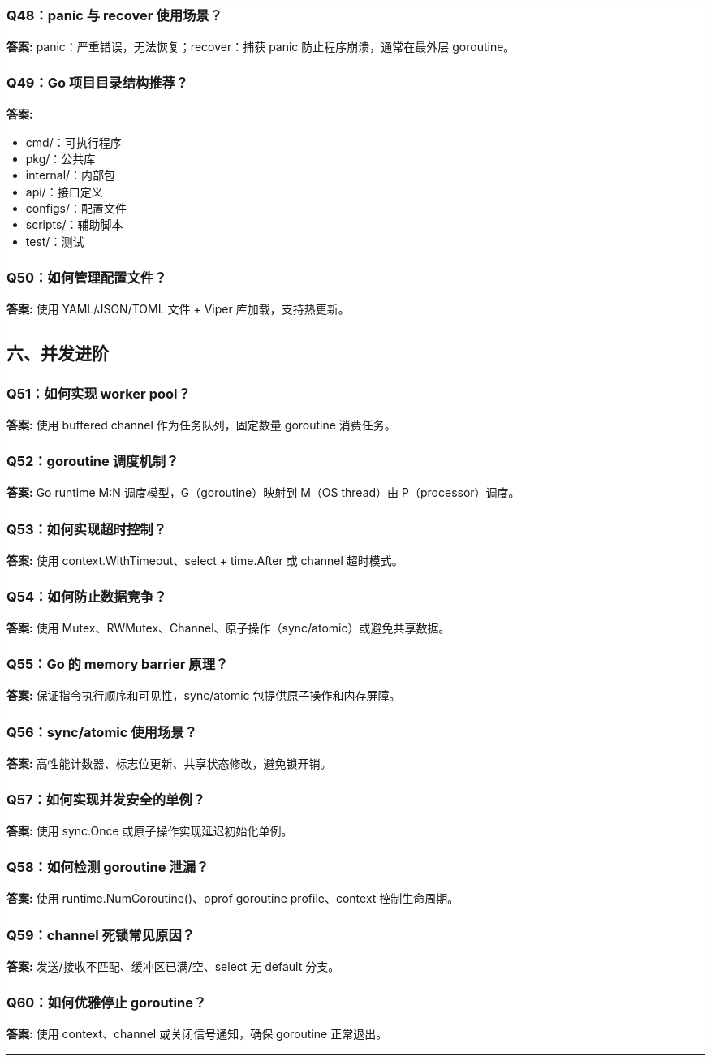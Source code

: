 ### Q48：panic 与 recover 使用场景？
**答案:** panic：严重错误，无法恢复；recover：捕获 panic 防止程序崩溃，通常在最外层 goroutine。

### Q49：Go 项目目录结构推荐？
**答案:**  
- cmd/：可执行程序  
- pkg/：公共库  
- internal/：内部包  
- api/：接口定义  
- configs/：配置文件  
- scripts/：辅助脚本  
- test/：测试

### Q50：如何管理配置文件？
**答案:** 使用 YAML/JSON/TOML 文件 + Viper 库加载，支持热更新。

## 六、并发进阶

### Q51：如何实现 worker pool？
**答案:** 使用 buffered channel 作为任务队列，固定数量 goroutine 消费任务。

### Q52：goroutine 调度机制？
**答案:** Go runtime M:N 调度模型，G（goroutine）映射到 M（OS thread）由 P（processor）调度。

### Q53：如何实现超时控制？
**答案:** 使用 context.WithTimeout、select + time.After 或 channel 超时模式。

### Q54：如何防止数据竞争？
**答案:** 使用 Mutex、RWMutex、Channel、原子操作（sync/atomic）或避免共享数据。

### Q55：Go 的 memory barrier 原理？
**答案:** 保证指令执行顺序和可见性，sync/atomic 包提供原子操作和内存屏障。

### Q56：sync/atomic 使用场景？
**答案:** 高性能计数器、标志位更新、共享状态修改，避免锁开销。

### Q57：如何实现并发安全的单例？
**答案:** 使用 sync.Once 或原子操作实现延迟初始化单例。

### Q58：如何检测 goroutine 泄漏？
**答案:** 使用 runtime.NumGoroutine()、pprof goroutine profile、context 控制生命周期。

### Q59：channel 死锁常见原因？
**答案:** 发送/接收不匹配、缓冲区已满/空、select 无 default 分支。

### Q60：如何优雅停止 goroutine？
**答案:** 使用 context、channel 或关闭信号通知，确保 goroutine 正常退出。

---